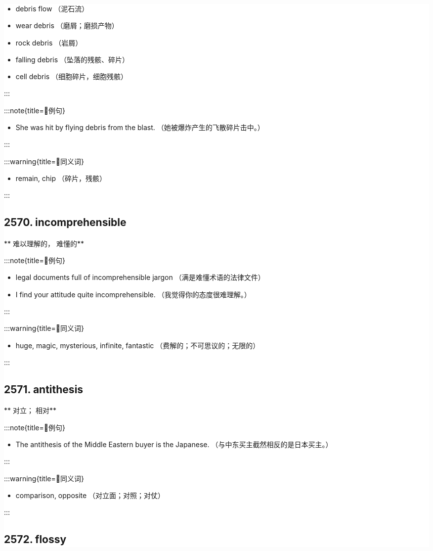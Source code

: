 - debris flow （泥石流）

- wear debris （磨屑；磨损产物）

- rock debris （岩屑）

- falling debris （坠落的残骸、碎片）

- cell debris （细胞碎片，细胞残骸）

:::

:::note{title=🎤例句}

- She was hit by flying debris from the blast. （她被爆炸产生的飞散碎片击中。）

:::

:::warning{title=🤔同义词}

- remain, chip （碎片，残骸）

:::


## 2570. incomprehensible

** 难以理解的， 难懂的**

:::note{title=🎤例句}

- legal documents full of incomprehensible jargon （满是难懂术语的法律文件）

- I find your attitude quite incomprehensible. （我觉得你的态度很难理解。）

:::

:::warning{title=🤔同义词}

- huge, magic, mysterious, infinite, fantastic （费解的；不可思议的；无限的）

:::


## 2571. antithesis

** 对立； 相对**

:::note{title=🎤例句}

- The antithesis of the Middle Eastern buyer is the Japanese. （与中东买主截然相反的是日本买主。）

:::

:::warning{title=🤔同义词}

- comparison, opposite （对立面；对照；对仗）

:::


## 2572. flossy
